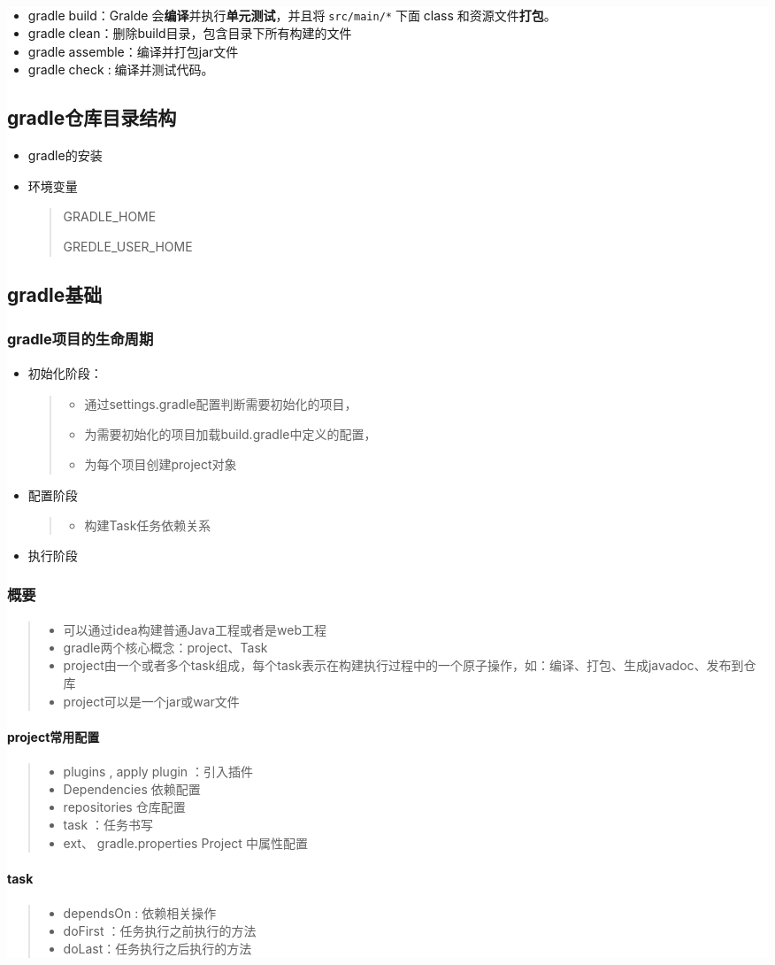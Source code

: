 - gradle build：Gralde 会**编译**并执行**单元测试**，并且将 `src/main/*` 下面 class 和资源文件**打包**。
- gradle clean：删除build目录，包含目录下所有构建的文件
- gradle assemble：编译并打包jar文件
- gradle check : 编译并测试代码。



## gradle仓库目录结构

- gradle的安装

- 环境变量

  > GRADLE_HOME
  >
  > GREDLE_USER_HOME



## gradle基础

### gradle项目的生命周期

- 初始化阶段：

  > - 通过settings.gradle配置判断需要初始化的项目，
  >
  > - 为需要初始化的项目加载build.gradle中定义的配置，
  >
  > - 为每个项目创建project对象

- 配置阶段

  > - 构建Task任务依赖关系

- 执行阶段

### 概要

>- 可以通过idea构建普通Java工程或者是web工程
>- gradle两个核心概念：project、Task
>- project由一个或者多个task组成，每个task表示在构建执行过程中的一个原子操作，如：编译、打包、生成javadoc、发布到仓库
>- project可以是一个jar或war文件

#### project常用配置

>- plugins , apply plugin ：引入插件
>- Dependencies 依赖配置
>- repositories 仓库配置
>- task ：任务书写
>- ext、 gradle.properties Project 中属性配置

#### task

> - dependsOn : 依赖相关操作
> - doFirst ：任务执行之前执行的方法
> - doLast：任务执行之后执行的方法
